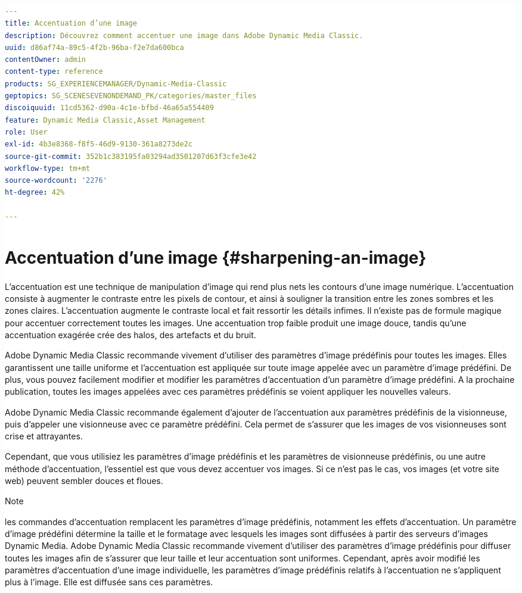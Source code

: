 ```yaml
---
title: Accentuation d’une image
description: Découvrez comment accentuer une image dans Adobe Dynamic Media Classic.
uuid: d86af74a-89c5-4f2b-96ba-f2e7da600bca
contentOwner: admin
content-type: reference
products: SG_EXPERIENCEMANAGER/Dynamic-Media-Classic
geptopics: SG_SCENESEVENONDEMAND_PK/categories/master_files
discoiquuid: 11cd5362-d90a-4c1e-bfbd-46a65a554409
feature: Dynamic Media Classic,Asset Management
role: User
exl-id: 4b3e8368-f8f5-46d9-9130-361a8273de2c
source-git-commit: 352b1c383195fa03294ad3501207d63f3cfe3e42
workflow-type: tm+mt
source-wordcount: '2276'
ht-degree: 42%

---
```


# Accentuation d’une image {#sharpening-an-image}

L’accentuation est une technique de manipulation d’image qui rend plus nets les contours d’une image numérique. L’accentuation consiste à augmenter le contraste entre les pixels de contour, et ainsi à souligner la transition entre les zones sombres et les zones claires. L’accentuation augmente le contraste local et fait ressortir les détails infimes. Il n’existe pas de formule magique pour accentuer correctement toutes les images. Une accentuation trop faible produit une image douce, tandis qu’une accentuation exagérée crée des halos, des artefacts et du bruit.

Adobe Dynamic Media Classic recommande vivement d’utiliser des paramètres d’image prédéfinis pour toutes les images. Elles garantissent une taille uniforme et l’accentuation est appliquée sur toute image appelée avec un paramètre d’image prédéfini. De plus, vous pouvez facilement modifier et modifier les paramètres d’accentuation d’un paramètre d’image prédéfini. A la prochaine publication, toutes les images appelées avec ces paramètres prédéfinis se voient appliquer les nouvelles valeurs.

Adobe Dynamic Media Classic recommande également d’ajouter de l’accentuation aux paramètres prédéfinis de la visionneuse, puis d’appeler une visionneuse avec ce paramètre prédéfini. Cela permet de s’assurer que les images de vos visionneuses sont crise et attrayantes.

Cependant, que vous utilisiez les paramètres d’image prédéfinis et les paramètres de visionneuse prédéfinis, ou une autre méthode d’accentuation, l’essentiel est que vous devez accentuer vos images. Si ce n’est pas le cas, vos images (et votre site web) peuvent sembler douces et floues.

>[!NOTE]
>
>les commandes d’accentuation remplacent les paramètres d’image prédéfinis, notamment les effets d’accentuation. Un paramètre d’image prédéfini détermine la taille et le formatage avec lesquels les images sont diffusées à partir des serveurs d’images Dynamic Media. Adobe Dynamic Media Classic recommande vivement d’utiliser des paramètres d’image prédéfinis pour diffuser toutes les images afin de s’assurer que leur taille et leur accentuation sont uniformes. Cependant, après avoir modifié les paramètres d’accentuation d’une image individuelle, les paramètres d’image prédéfinis relatifs à l’accentuation ne s’appliquent plus à l’image. Elle est diffusée sans ces paramètres.
